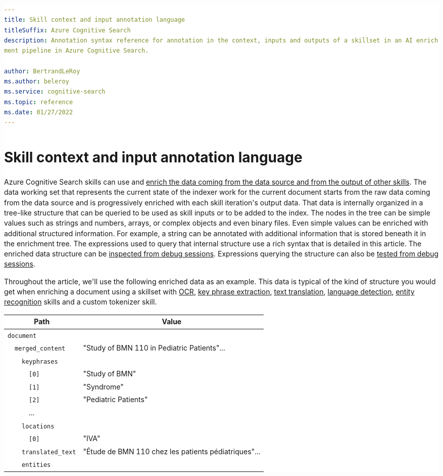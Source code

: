 ```yaml
---
title: Skill context and input annotation language
titleSuffix: Azure Cognitive Search
description: Annotation syntax reference for annotation in the context, inputs and outputs of a skillset in an AI enrichment pipeline in Azure Cognitive Search.

author: BertrandLeRoy
ms.author: beleroy
ms.service: cognitive-search
ms.topic: reference
ms.date: 01/27/2022
---
```

# Skill context and input annotation language

Azure Cognitive Search skills can use and [enrich the data coming from the data source and from the output of other skills](cognitive-search-defining-skillset.md).
The data working set that represents the current state of the indexer work for the current document starts from the raw data coming from the data source and is
progressively enriched with each skill iteration's output data.
That data is internally organized in a tree-like structure that can be queried to be used as skill inputs or to be added to the index.
The nodes in the tree can be simple values such as strings and numbers, arrays, or complex objects and even binary files.
Even simple values can be enriched with additional structured information.
For example, a string can be annotated with additional information that is stored beneath it in the enrichment tree.
The expressions used to query that internal structure use a rich syntax that is detailed in this article.
The enriched data structure can be [inspected from debug sessions](cognitive-search-debug-session.md#ai-enrichments-tab--enriched-data-structure).
Expressions querying the structure can also be [tested from debug sessions](cognitive-search-debug-session.md#expression-evaluator).

Throughout the article, we'll use the following enriched data as an example.
This data is typical of the kind of structure you would get when enriching a document using a skillset with [OCR](cognitive-search-skill-ocr.md), [key phrase extraction](cognitive-search-skill-keyphrases.md), [text translation](cognitive-search-skill-text-translation.md), [language detection](cognitive-search-skill-language-detection.md), [entity recognition](cognitive-search-skill-entity-recognition-v3.md) skills and a custom tokenizer skill.

|Path|Value|
|---|---|
|`document`||
|&emsp;`merged_content`|"Study of BMN 110 in Pediatric Patients"...|
|&emsp;&emsp;`keyphrases`||
|&emsp;&emsp;&emsp;`[0]`|"Study of BMN"|
|&emsp;&emsp;&emsp;`[1]`|"Syndrome"|
|&emsp;&emsp;&emsp;`[2]`|"Pediatric Patients"|
|&emsp;&emsp;&emsp;...||
|&emsp;&emsp;`locations`||
|&emsp;&emsp;&emsp;`[0]`|"IVA"|
|&emsp;&emsp;`translated_text`|"Étude de BMN 110 chez les patients pédiatriques"...|
|&emsp;&emsp;`entities`||